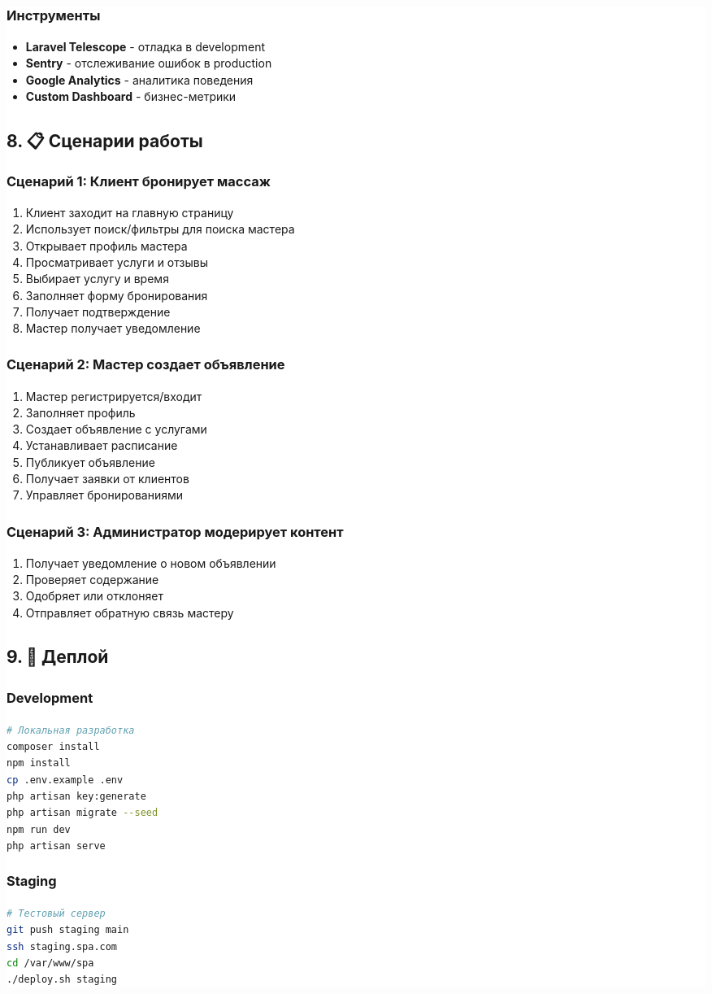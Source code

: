 ### Инструменты
- **Laravel Telescope** - отладка в development
- **Sentry** - отслеживание ошибок в production
- **Google Analytics** - аналитика поведения
- **Custom Dashboard** - бизнес-метрики

## 8. 📋 Сценарии работы

### Сценарий 1: Клиент бронирует массаж
1. Клиент заходит на главную страницу
2. Использует поиск/фильтры для поиска мастера
3. Открывает профиль мастера
4. Просматривает услуги и отзывы
5. Выбирает услугу и время
6. Заполняет форму бронирования
7. Получает подтверждение
8. Мастер получает уведомление

### Сценарий 2: Мастер создает объявление
1. Мастер регистрируется/входит
2. Заполняет профиль
3. Создает объявление с услугами
4. Устанавливает расписание
5. Публикует объявление
6. Получает заявки от клиентов
7. Управляет бронированиями

### Сценарий 3: Администратор модерирует контент
1. Получает уведомление о новом объявлении
2. Проверяет содержание
3. Одобряет или отклоняет
4. Отправляет обратную связь мастеру

## 9. 🚀 Деплой

### Development
```bash
# Локальная разработка
composer install
npm install
cp .env.example .env
php artisan key:generate
php artisan migrate --seed
npm run dev
php artisan serve
```

### Staging
```bash
# Тестовый сервер
git push staging main
ssh staging.spa.com
cd /var/www/spa
./deploy.sh staging
```
